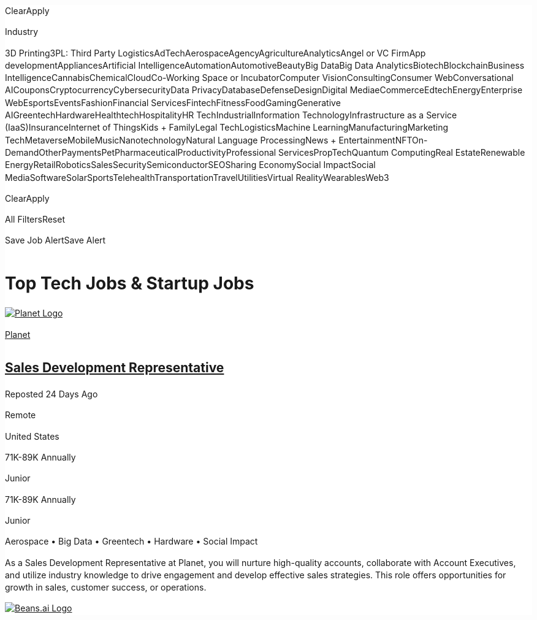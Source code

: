 ClearApply

Industry


3D Printing3PL: Third Party LogisticsAdTechAerospaceAgencyAgricultureAnalyticsAngel or VC FirmApp developmentAppliancesArtificial IntelligenceAutomationAutomotiveBeautyBig DataBig Data AnalyticsBiotechBlockchainBusiness IntelligenceCannabisChemicalCloudCo-Working Space or IncubatorComputer VisionConsultingConsumer WebConversational AICouponsCryptocurrencyCybersecurityData PrivacyDatabaseDefenseDesignDigital MediaeCommerceEdtechEnergyEnterprise WebEsportsEventsFashionFinancial ServicesFintechFitnessFoodGamingGenerative AIGreentechHardwareHealthtechHospitalityHR TechIndustrialInformation TechnologyInfrastructure as a Service (IaaS)InsuranceInternet of ThingsKids + FamilyLegal TechLogisticsMachine LearningManufacturingMarketing TechMetaverseMobileMusicNanotechnologyNatural Language ProcessingNews + EntertainmentNFTOn-DemandOtherPaymentsPetPharmaceuticalProductivityProfessional ServicesPropTechQuantum ComputingReal EstateRenewable EnergyRetailRoboticsSalesSecuritySemiconductorSEOSharing EconomySocial ImpactSocial MediaSoftwareSolarSportsTelehealthTransportationTravelUtilitiesVirtual RealityWearablesWeb3

ClearApply

All FiltersReset

Save Job AlertSave Alert

# Top Tech Jobs & Startup Jobs

[![Planet Logo](https://cdn.builtin.com/cdn-cgi/image/f=auto,fit=scale-down,w=128,h=128/https://builtin.com/sites/www.builtin.com/files/2021-06/Planet%20Logo.png)](https://builtin.com/company/planet)

[Planet](https://builtin.com/company/planet)

## [Sales Development Representative](https://builtin.com/job/sales-development-representative/4255116)

Reposted 24 Days Ago

Remote

United States

71K-89K Annually

Junior

71K-89K Annually

Junior

Aerospace • Big Data • Greentech • Hardware • Social Impact

As a Sales Development Representative at Planet, you will nurture high-quality accounts, collaborate with Account Executives, and utilize industry knowledge to drive engagement and develop effective sales strategies. This role offers opportunities for growth in sales, customer success, or operations.

[![Beans.ai Logo](https://cdn.builtin.com/cdn-cgi/image/f=auto,fit=scale-down,w=128,h=128/https://builtin.com/sites/www.builtin.com/files/2023-04/Beans.ai_.jpeg)](https://builtin.com/company/beansai)
